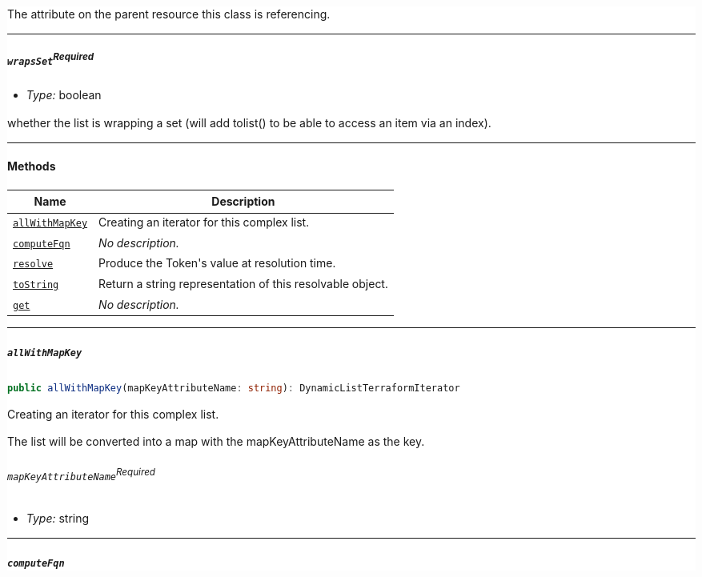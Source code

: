 The attribute on the parent resource this class is referencing.

---

##### `wrapsSet`<sup>Required</sup> <a name="wrapsSet" id="rhizo-co-terraform-provider-oci.dataOciDatascienceModelDeployments.DataOciDatascienceModelDeploymentsFilterList.Initializer.parameter.wrapsSet"></a>

- *Type:* boolean

whether the list is wrapping a set (will add tolist() to be able to access an item via an index).

---

#### Methods <a name="Methods" id="Methods"></a>

| **Name** | **Description** |
| --- | --- |
| <code><a href="#rhizo-co-terraform-provider-oci.dataOciDatascienceModelDeployments.DataOciDatascienceModelDeploymentsFilterList.allWithMapKey">allWithMapKey</a></code> | Creating an iterator for this complex list. |
| <code><a href="#rhizo-co-terraform-provider-oci.dataOciDatascienceModelDeployments.DataOciDatascienceModelDeploymentsFilterList.computeFqn">computeFqn</a></code> | *No description.* |
| <code><a href="#rhizo-co-terraform-provider-oci.dataOciDatascienceModelDeployments.DataOciDatascienceModelDeploymentsFilterList.resolve">resolve</a></code> | Produce the Token's value at resolution time. |
| <code><a href="#rhizo-co-terraform-provider-oci.dataOciDatascienceModelDeployments.DataOciDatascienceModelDeploymentsFilterList.toString">toString</a></code> | Return a string representation of this resolvable object. |
| <code><a href="#rhizo-co-terraform-provider-oci.dataOciDatascienceModelDeployments.DataOciDatascienceModelDeploymentsFilterList.get">get</a></code> | *No description.* |

---

##### `allWithMapKey` <a name="allWithMapKey" id="rhizo-co-terraform-provider-oci.dataOciDatascienceModelDeployments.DataOciDatascienceModelDeploymentsFilterList.allWithMapKey"></a>

```typescript
public allWithMapKey(mapKeyAttributeName: string): DynamicListTerraformIterator
```

Creating an iterator for this complex list.

The list will be converted into a map with the mapKeyAttributeName as the key.

###### `mapKeyAttributeName`<sup>Required</sup> <a name="mapKeyAttributeName" id="rhizo-co-terraform-provider-oci.dataOciDatascienceModelDeployments.DataOciDatascienceModelDeploymentsFilterList.allWithMapKey.parameter.mapKeyAttributeName"></a>

- *Type:* string

---

##### `computeFqn` <a name="computeFqn" id="rhizo-co-terraform-provider-oci.dataOciDatascienceModelDeployments.DataOciDatascienceModelDeploymentsFilterList.computeFqn"></a>

